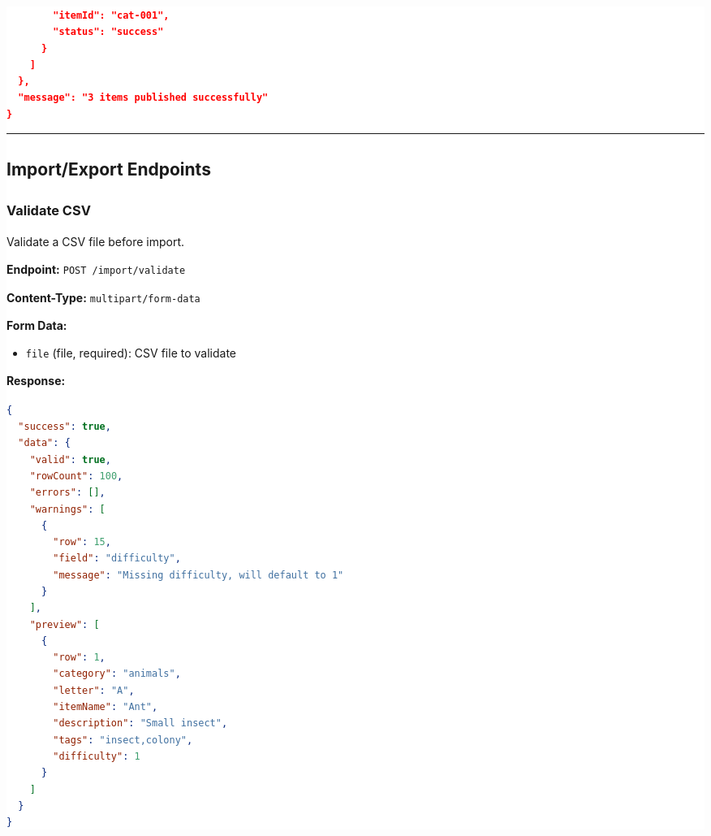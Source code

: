 ```json
        "itemId": "cat-001",
        "status": "success"
      }
    ]
  },
  "message": "3 items published successfully"
}
```

---

## Import/Export Endpoints

### Validate CSV

Validate a CSV file before import.

**Endpoint:** `POST /import/validate`

**Content-Type:** `multipart/form-data`

**Form Data:**
- `file` (file, required): CSV file to validate

**Response:**
```json
{
  "success": true,
  "data": {
    "valid": true,
    "rowCount": 100,
    "errors": [],
    "warnings": [
      {
        "row": 15,
        "field": "difficulty",
        "message": "Missing difficulty, will default to 1"
      }
    ],
    "preview": [
      {
        "row": 1,
        "category": "animals",
        "letter": "A",
        "itemName": "Ant",
        "description": "Small insect",
        "tags": "insect,colony",
        "difficulty": 1
      }
    ]
  }
}
```
